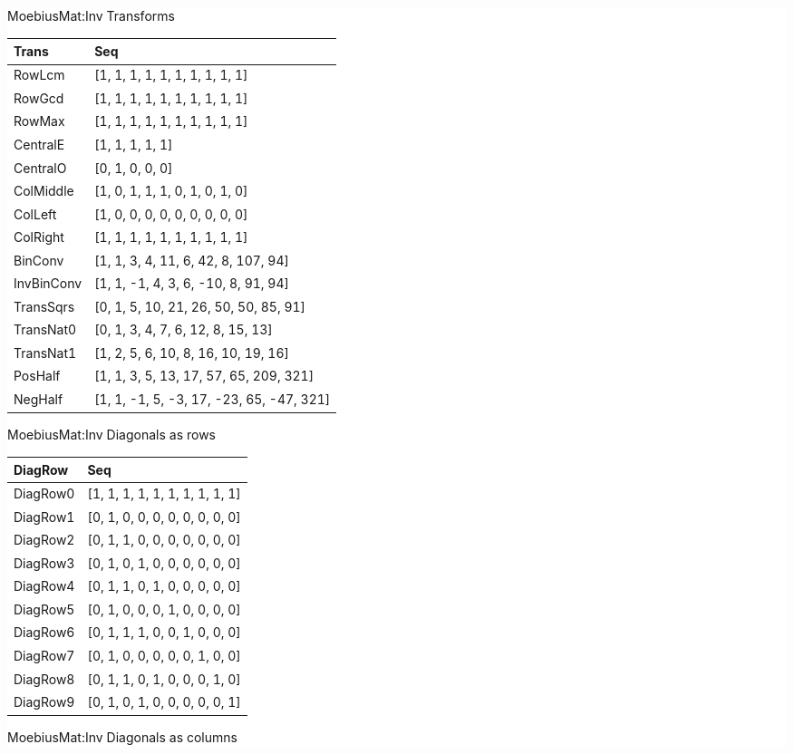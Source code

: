 MoebiusMat:Inv Transforms

| Trans      |   Seq  |
| :---       |  :---  |
| RowLcm     | [1, 1, 1, 1, 1, 1, 1, 1, 1, 1] |
| RowGcd     | [1, 1, 1, 1, 1, 1, 1, 1, 1, 1] |
| RowMax     | [1, 1, 1, 1, 1, 1, 1, 1, 1, 1] |
| CentralE   | [1, 1, 1, 1, 1] |
| CentralO   | [0, 1, 0, 0, 0] |
| ColMiddle  | [1, 0, 1, 1, 1, 0, 1, 0, 1, 0] |
| ColLeft    | [1, 0, 0, 0, 0, 0, 0, 0, 0, 0] |
| ColRight   | [1, 1, 1, 1, 1, 1, 1, 1, 1, 1] |
| BinConv    | [1, 1, 3, 4, 11, 6, 42, 8, 107, 94] |
| InvBinConv | [1, 1, -1, 4, 3, 6, -10, 8, 91, 94] |
| TransSqrs  | [0, 1, 5, 10, 21, 26, 50, 50, 85, 91] |
| TransNat0  | [0, 1, 3, 4, 7, 6, 12, 8, 15, 13] |
| TransNat1  | [1, 2, 5, 6, 10, 8, 16, 10, 19, 16] |
| PosHalf    | [1, 1, 3, 5, 13, 17, 57, 65, 209, 321] |
| NegHalf    | [1, 1, -1, 5, -3, 17, -23, 65, -47, 321] |

MoebiusMat:Inv Diagonals as rows

| DiagRow  |   Seq  |
| :---     |  :---  |
| DiagRow0 | [1, 1, 1, 1, 1, 1, 1, 1, 1, 1]|
| DiagRow1 | [0, 1, 0, 0, 0, 0, 0, 0, 0, 0]|
| DiagRow2 | [0, 1, 1, 0, 0, 0, 0, 0, 0, 0]|
| DiagRow3 | [0, 1, 0, 1, 0, 0, 0, 0, 0, 0]|
| DiagRow4 | [0, 1, 1, 0, 1, 0, 0, 0, 0, 0]|
| DiagRow5 | [0, 1, 0, 0, 0, 1, 0, 0, 0, 0]|
| DiagRow6 | [0, 1, 1, 1, 0, 0, 1, 0, 0, 0]|
| DiagRow7 | [0, 1, 0, 0, 0, 0, 0, 1, 0, 0]|
| DiagRow8 | [0, 1, 1, 0, 1, 0, 0, 0, 1, 0]|
| DiagRow9 | [0, 1, 0, 1, 0, 0, 0, 0, 0, 1]|

MoebiusMat:Inv Diagonals as columns
